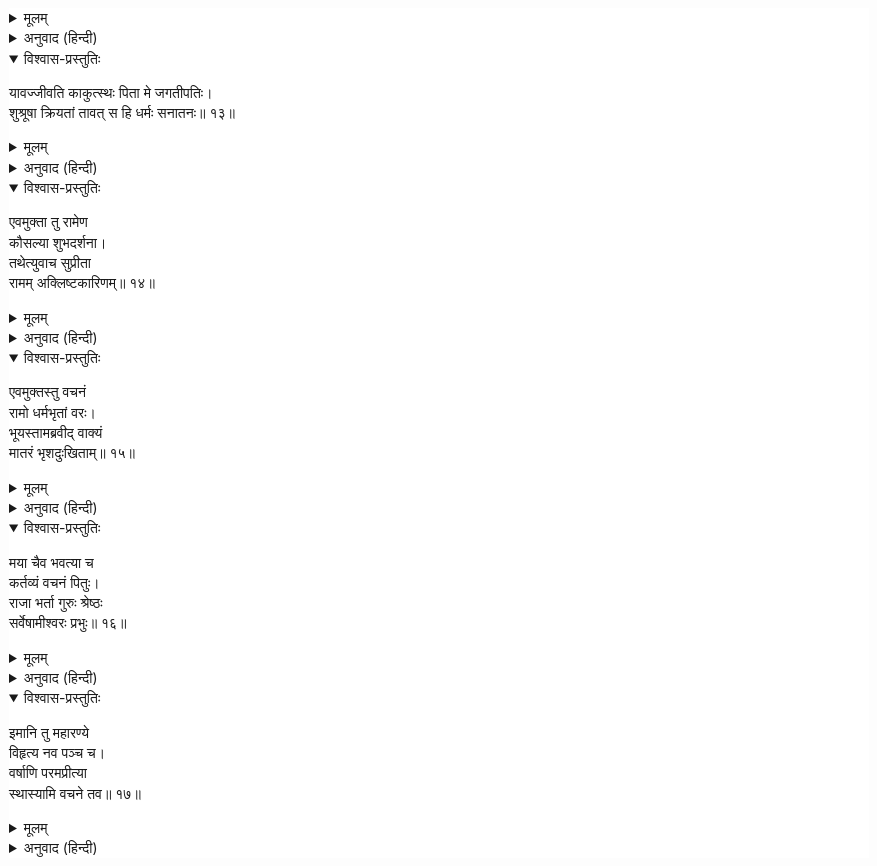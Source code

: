 <details><summary>मूलम्</summary></details>

<details><summary>अनुवाद (हिन्दी)</summary></details>

<details open><summary>विश्वास-प्रस्तुतिः</summary>

यावज्जीवति काकुत्स्थः पिता मे जगतीपतिः।  
शुश्रूषा क्रियतां तावत् स हि धर्मः सनातनः॥ १३॥
</details>

<details><summary>मूलम्</summary></details>

<details><summary>अनुवाद (हिन्दी)</summary></details>

<details open><summary>विश्वास-प्रस्तुतिः</summary>

एवमुक्ता तु रामेण  
कौसल्या शुभदर्शना।  
तथेत्युवाच सुप्रीता  
रामम् अक्लिष्टकारिणम्॥ १४॥
</details>

<details><summary>मूलम्</summary></details>

<details><summary>अनुवाद (हिन्दी)</summary></details>

<details open><summary>विश्वास-प्रस्तुतिः</summary>

एवमुक्तस्तु वचनं  
रामो धर्मभृतां वरः।  
भूयस्तामब्रवीद् वाक्यं  
मातरं भृशदुःखिताम्॥ १५॥
</details>

<details><summary>मूलम्</summary></details>

<details><summary>अनुवाद (हिन्दी)</summary></details>

<details open><summary>विश्वास-प्रस्तुतिः</summary>

मया चैव भवत्या च  
कर्तव्यं वचनं पितुः।  
राजा भर्ता गुरुः श्रेष्ठः  
सर्वेषामीश्वरः प्रभुः॥ १६॥
</details>

<details><summary>मूलम्</summary></details>

<details><summary>अनुवाद (हिन्दी)</summary></details>

<details open><summary>विश्वास-प्रस्तुतिः</summary>

इमानि तु महारण्ये  
विहृत्य नव पञ्च च।  
वर्षाणि परमप्रीत्या  
स्थास्यामि वचने तव॥ १७॥
</details>

<details><summary>मूलम्</summary></details>

<details><summary>अनुवाद (हिन्दी)</summary></details>
